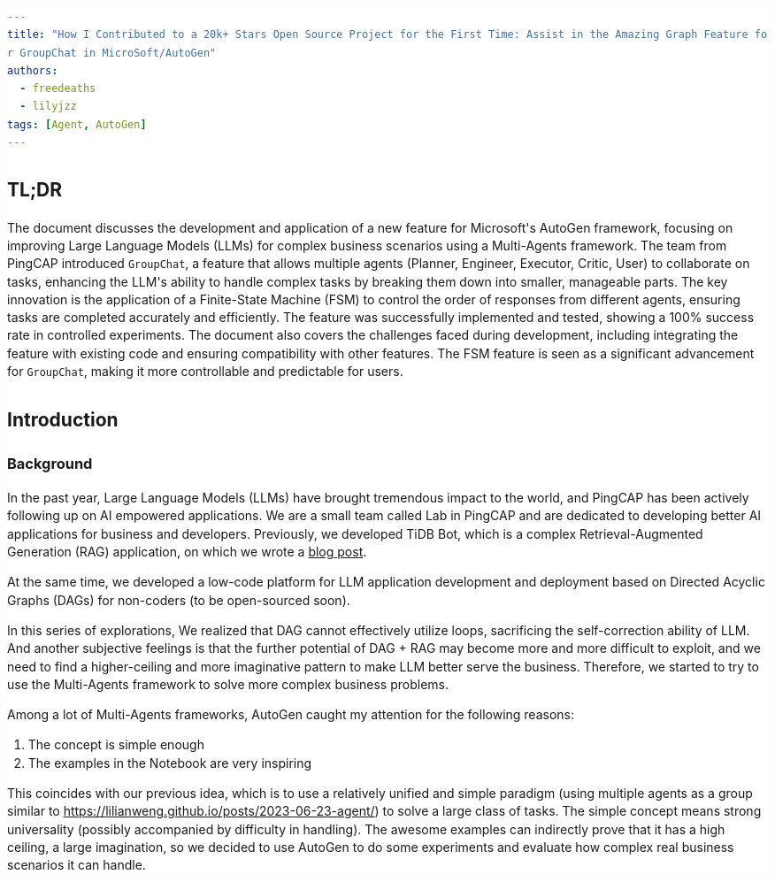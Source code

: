 ```yaml
---
title: "How I Contributed to a 20k+ Stars Open Source Project for the First Time: Assist in the Amazing Graph Feature for GroupChat in MicroSoft/AutoGen"
authors:
  - freedeaths
  - lilyjzz
tags: [Agent, AutoGen]
---
```


## TL;DR

The document discusses the development and application of a new feature for Microsoft's AutoGen framework, focusing on improving Large Language Models (LLMs) for complex business scenarios using a Multi-Agents framework. The team from PingCAP introduced `GroupChat`, a feature that allows multiple agents (Planner, Engineer, Executor, Critic, User) to collaborate on tasks, enhancing the LLM's ability to handle complex tasks by breaking them down into smaller, manageable parts. The key innovation is the application of a Finite-State Machine (FSM) to control the order of responses from different agents, ensuring tasks are completed accurately and efficiently. The feature was successfully implemented and tested, showing a 100% success rate in controlled experiments. The document also covers the challenges faced during development, including integrating the feature with existing code and ensuring compatibility with other features. The FSM feature is seen as a significant advancement for `GroupChat`, making it more controllable and predictable for users.

## Introduction

### Background

In the past year, Large Language Models (LLMs) have brought tremendous impact to the world, and PingCAP has been actively following up on AI empowered applications. We are a small team called Lab in PingCAP and are dedicated to developing better AI applications for business and developers. Previously, we developed TiDB Bot, which is a complex Retrieval-Augmented Generation (RAG) application, on which we wrote a [blog post](https://medium.com/@developer-relations/some-attempts-to-optimize-the-accuracy-of-tidb-bot-responses-42b109d0a073). 

At the same time, we developed a low-code platform for LLM application development and deployment based on Directed Acyclic Graphs (DAGs) for non-coders (to be open-sourced soon). 

In this series of explorations, We realized that DAG cannot effectively utilize loops, sacrificing the self-correction ability of LLM. And another subjective feelings is that the further potential of DAG + RAG may become more and more difficult to exploit, and we need to find a higher-ceiling and more imaginative pattern to make LLM better serve the business. Therefore, we started to try to use the Multi-Agents framework to solve more complex business problems.

Among a lot of Multi-Agents frameworks, AutoGen caught my attention for the following reasons:

1. The concept is simple enough
2. The examples in the Notebook are very inspiring

This coincides with our previous idea, which is to use a relatively unified and simple paradigm (using multiple agents as a group similar to https://lilianweng.github.io/posts/2023-06-23-agent/) to solve a large class of tasks. The simple concept means strong universality (possibly accompanied by difficulty in handling). The awesome examples can indirectly prove that it has a high ceiling, a large imagination, so we decided to use AutoGen to do some experiments and evaluate how complex real business scenarios it can handle.

